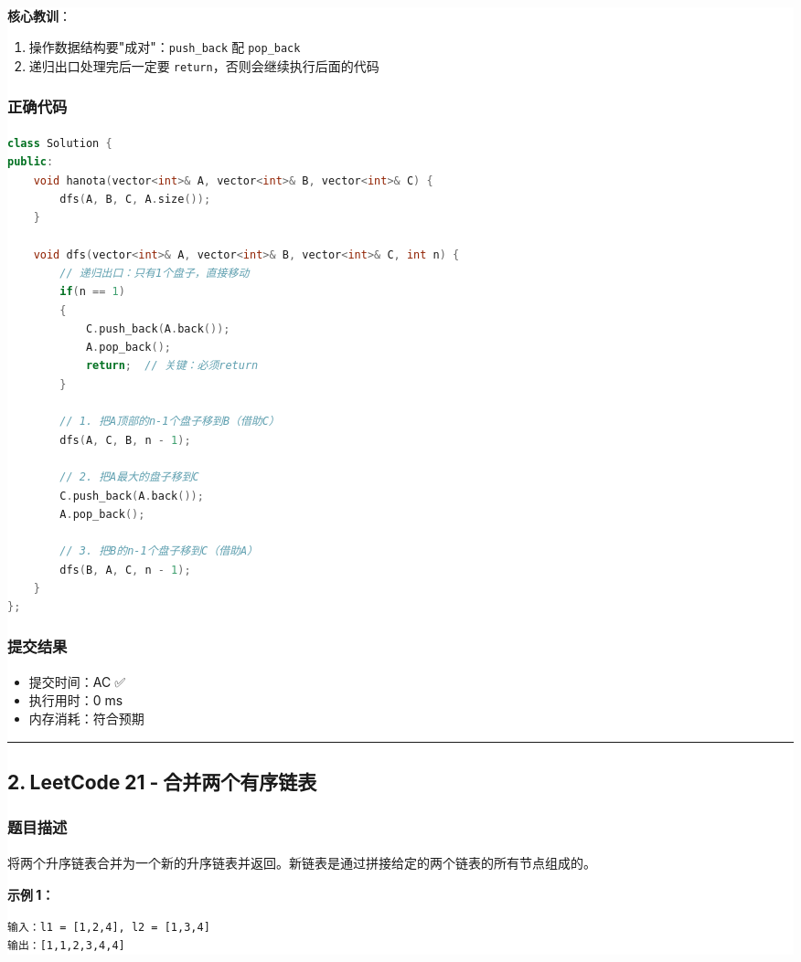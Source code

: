 **核心教训**：
1. 操作数据结构要"成对"：`push_back` 配 `pop_back`
2. 递归出口处理完后一定要 `return`，否则会继续执行后面的代码

### 正确代码
```cpp
class Solution {
public:
    void hanota(vector<int>& A, vector<int>& B, vector<int>& C) {
        dfs(A, B, C, A.size());
    }
    
    void dfs(vector<int>& A, vector<int>& B, vector<int>& C, int n) {
        // 递归出口：只有1个盘子，直接移动
        if(n == 1) 
        {
            C.push_back(A.back());
            A.pop_back();
            return;  // 关键：必须return
        }
        
        // 1. 把A顶部的n-1个盘子移到B（借助C）
        dfs(A, C, B, n - 1);
        
        // 2. 把A最大的盘子移到C
        C.push_back(A.back());
        A.pop_back();
        
        // 3. 把B的n-1个盘子移到C（借助A）
        dfs(B, A, C, n - 1);
    }
};
```

### 提交结果
- 提交时间：AC ✅
- 执行用时：0 ms
- 内存消耗：符合预期

---

## 2. LeetCode 21 - 合并两个有序链表

### 题目描述
将两个升序链表合并为一个新的升序链表并返回。新链表是通过拼接给定的两个链表的所有节点组成的。

**示例 1：**
```
输入：l1 = [1,2,4], l2 = [1,3,4]
输出：[1,1,2,3,4,4]
```
